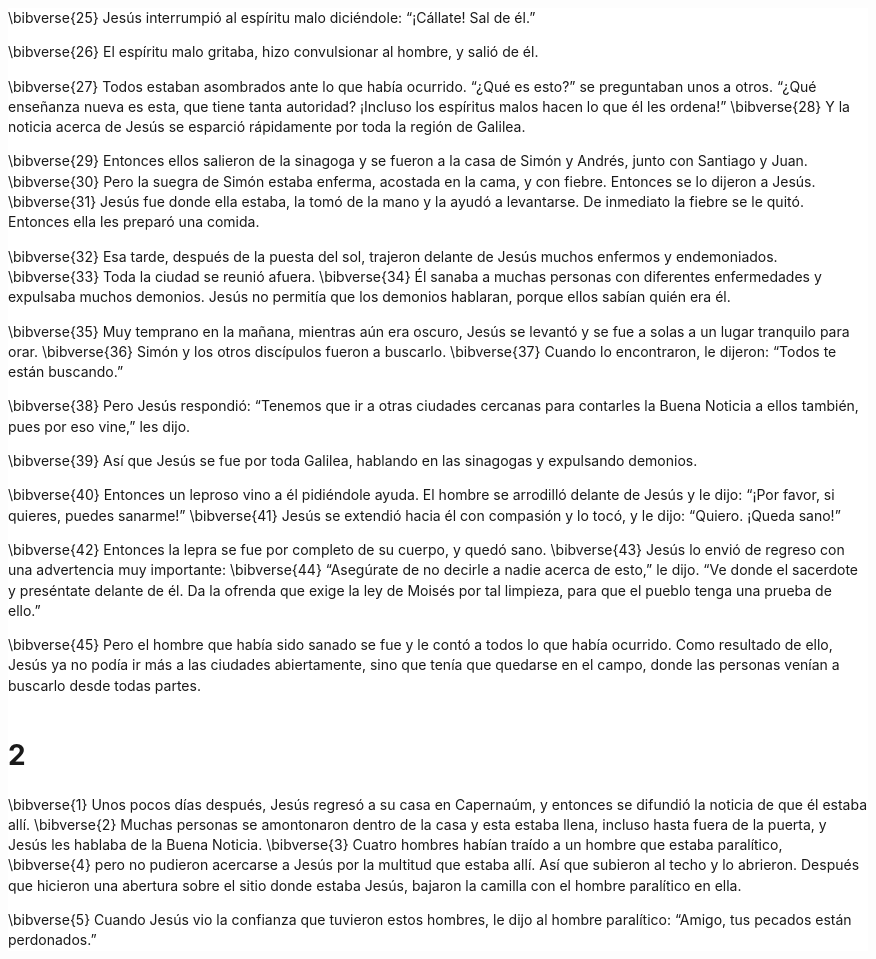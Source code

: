\bibverse{25} Jesús interrumpió al espíritu malo diciéndole: “¡Cállate! Sal de él.” 

\bibverse{26} El espíritu malo gritaba, hizo convulsionar al hombre, y salió de él. 

\bibverse{27} Todos estaban asombrados ante lo que había ocurrido. “¿Qué es esto?” se preguntaban unos a otros. “¿Qué enseñanza nueva es esta, que tiene tanta autoridad? ¡Incluso los espíritus malos hacen lo que él les ordena!” \bibverse{28} Y la noticia acerca de Jesús se esparció rápidamente por toda la región de Galilea. 

\bibverse{29} Entonces ellos salieron de la sinagoga y se fueron a la casa de Simón y Andrés, junto con Santiago y Juan. \bibverse{30} Pero la suegra de Simón estaba enferma, acostada en la cama, y con fiebre. Entonces se lo dijeron a Jesús. \bibverse{31} Jesús fue donde ella estaba, la tomó de la mano y la ayudó a levantarse. De inmediato la fiebre se le quitó. Entonces ella les preparó una comida. 

\bibverse{32} Esa tarde, después de la puesta del sol, trajeron delante de Jesús muchos enfermos y endemoniados. \bibverse{33} Toda la ciudad se reunió afuera. \bibverse{34} Él sanaba a muchas personas con diferentes enfermedades y expulsaba muchos demonios. Jesús no permitía que los demonios hablaran, porque ellos sabían quién era él. 

\bibverse{35} Muy temprano en la mañana, mientras aún era oscuro, Jesús se levantó y se fue a solas a un lugar tranquilo para orar. \bibverse{36} Simón y los otros discípulos fueron a buscarlo. \bibverse{37} Cuando lo encontraron, le dijeron: “Todos te están buscando.” 

\bibverse{38} Pero Jesús respondió: “Tenemos que ir a otras ciudades cercanas para contarles la Buena Noticia a ellos también, pues por eso vine,” les dijo. 

\bibverse{39} Así que Jesús se fue por toda Galilea, hablando en las sinagogas y expulsando demonios. 

\bibverse{40} Entonces un leproso vino a él pidiéndole ayuda. El hombre se arrodilló delante de Jesús y le dijo: “¡Por favor, si quieres, puedes sanarme!” \bibverse{41} Jesús se extendió hacia él con compasión y lo tocó, y le dijo: “Quiero. ¡Queda sano!” 

\bibverse{42} Entonces la lepra se fue por completo de su cuerpo, y quedó sano. \bibverse{43} Jesús lo envió de regreso con una advertencia muy importante: \bibverse{44} “Asegúrate de no decirle a nadie acerca de esto,” le dijo. “Ve donde el sacerdote y preséntate delante de él. Da la ofrenda que exige la ley de Moisés por tal limpieza, para que el pueblo tenga una prueba de ello.” 

\bibverse{45} Pero el hombre que había sido sanado se fue y le contó a todos lo que había ocurrido. Como resultado de ello, Jesús ya no podía ir más a las ciudades abiertamente, sino que tenía que quedarse en el campo, donde las personas venían a buscarlo desde todas partes. 

# 2 
\bibverse{1} Unos pocos días después, Jesús regresó a su casa en Capernaúm, y entonces se difundió la noticia de que él estaba allí. \bibverse{2} Muchas personas se amontonaron dentro de la casa y esta estaba llena, incluso hasta fuera de la puerta, y Jesús les hablaba de la Buena Noticia. \bibverse{3} Cuatro hombres habían traído a un hombre que estaba paralítico, \bibverse{4} pero no pudieron acercarse a Jesús por la multitud que estaba allí. Así que subieron al techo y lo abrieron. Después que hicieron una abertura sobre el sitio donde estaba Jesús, bajaron la camilla con el hombre paralítico en ella. 

\bibverse{5} Cuando Jesús vio la confianza que tuvieron estos hombres, le dijo al hombre paralítico: “Amigo, tus pecados están perdonados.” 
